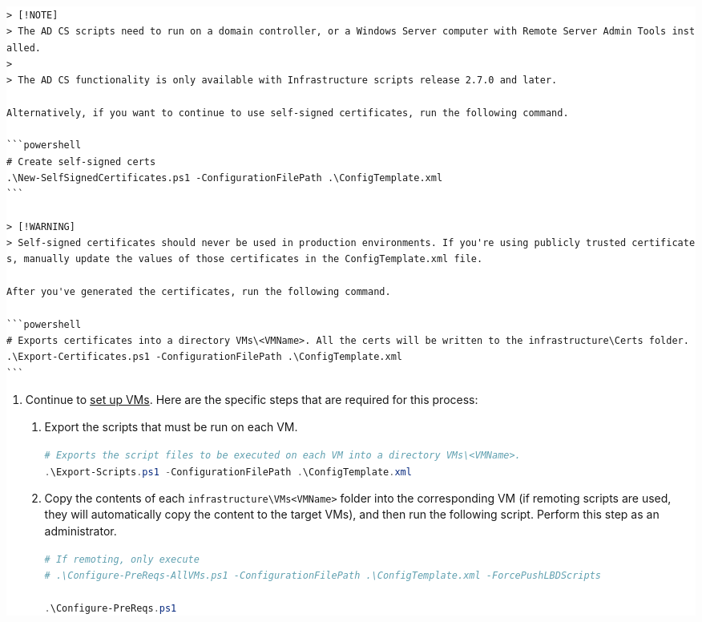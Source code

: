    > [!NOTE]
    > The AD CS scripts need to run on a domain controller, or a Windows Server computer with Remote Server Admin Tools installed.
    >
    > The AD CS functionality is only available with Infrastructure scripts release 2.7.0 and later. 

    Alternatively, if you want to continue to use self-signed certificates, run the following command.

    ```powershell
    # Create self-signed certs
    .\New-SelfSignedCertificates.ps1 -ConfigurationFilePath .\ConfigTemplate.xml
    ```

    > [!WARNING]
    > Self-signed certificates should never be used in production environments. If you're using publicly trusted certificates, manually update the values of those certificates in the ConfigTemplate.xml file.

    After you've generated the certificates, run the following command.

    ```powershell
    # Exports certificates into a directory VMs\<VMName>. All the certs will be written to the infrastructure\Certs folder.
    .\Export-Certificates.ps1 -ConfigurationFilePath .\ConfigTemplate.xml
    ```

1. Continue to [set up VMs](setup-deploy-on-premises-pu41.md#setupvms). Here are the specific steps that are required for this process:

    1. Export the scripts that must be run on each VM.

        ```powershell
        # Exports the script files to be executed on each VM into a directory VMs\<VMName>.
        .\Export-Scripts.ps1 -ConfigurationFilePath .\ConfigTemplate.xml
        ```

    2. Copy the contents of each `infrastructure\VMs<VMName>` folder into the corresponding VM (if remoting scripts are used, they will automatically copy the content to the target VMs), and then run the following script. Perform this step as an administrator.

        ```powershell
        # If remoting, only execute
        # .\Configure-PreReqs-AllVMs.ps1 -ConfigurationFilePath .\ConfigTemplate.xml -ForcePushLBDScripts

        .\Configure-PreReqs.ps1
        ```
